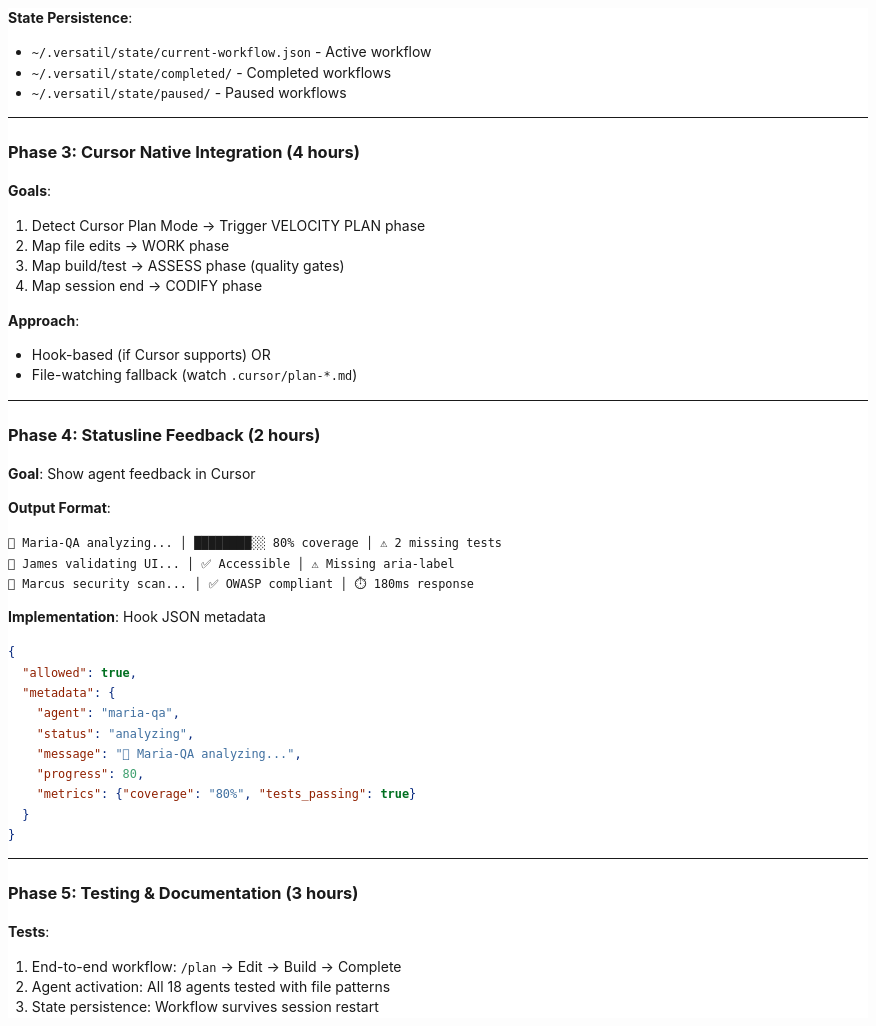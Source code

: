 **State Persistence**:
- `~/.versatil/state/current-workflow.json` - Active workflow
- `~/.versatil/state/completed/` - Completed workflows
- `~/.versatil/state/paused/` - Paused workflows

---

### **Phase 3: Cursor Native Integration** (4 hours)

**Goals**:
1. Detect Cursor Plan Mode → Trigger VELOCITY PLAN phase
2. Map file edits → WORK phase
3. Map build/test → ASSESS phase (quality gates)
4. Map session end → CODIFY phase

**Approach**:
- Hook-based (if Cursor supports) OR
- File-watching fallback (watch `.cursor/plan-*.md`)

---

### **Phase 4: Statusline Feedback** (2 hours)

**Goal**: Show agent feedback in Cursor

**Output Format**:
```
🤖 Maria-QA analyzing... │ ████████░░ 80% coverage │ ⚠️ 2 missing tests
🤖 James validating UI... │ ✅ Accessible │ ⚠️ Missing aria-label
🤖 Marcus security scan... │ ✅ OWASP compliant │ ⏱️ 180ms response
```

**Implementation**: Hook JSON metadata
```json
{
  "allowed": true,
  "metadata": {
    "agent": "maria-qa",
    "status": "analyzing",
    "message": "🤖 Maria-QA analyzing...",
    "progress": 80,
    "metrics": {"coverage": "80%", "tests_passing": true}
  }
}
```

---

### **Phase 5: Testing & Documentation** (3 hours)

**Tests**:
1. End-to-end workflow: `/plan` → Edit → Build → Complete
2. Agent activation: All 18 agents tested with file patterns
3. State persistence: Workflow survives session restart
